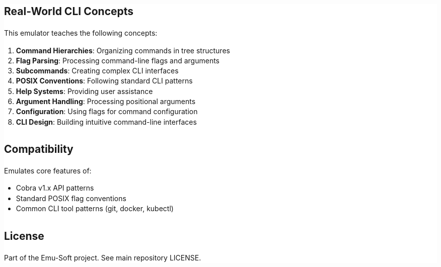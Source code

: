 ## Real-World CLI Concepts

This emulator teaches the following concepts:

1. **Command Hierarchies**: Organizing commands in tree structures
2. **Flag Parsing**: Processing command-line flags and arguments
3. **Subcommands**: Creating complex CLI interfaces
4. **POSIX Conventions**: Following standard CLI patterns
5. **Help Systems**: Providing user assistance
6. **Argument Handling**: Processing positional arguments
7. **Configuration**: Using flags for command configuration
8. **CLI Design**: Building intuitive command-line interfaces

## Compatibility

Emulates core features of:
- Cobra v1.x API patterns
- Standard POSIX flag conventions
- Common CLI tool patterns (git, docker, kubectl)

## License

Part of the Emu-Soft project. See main repository LICENSE.
